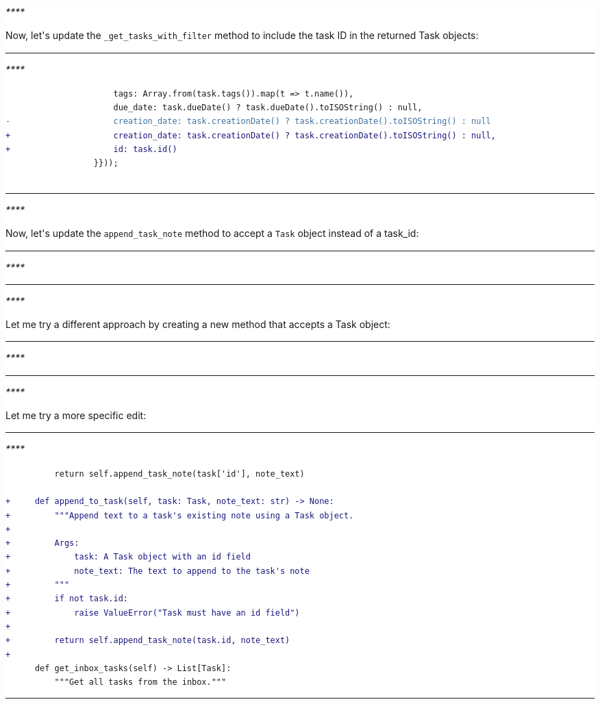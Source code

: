 _****_

Now, let's update the `_get_tasks_with_filter` method to include the task ID in the returned Task objects:

---

_****_

```diff
                      tags: Array.from(task.tags()).map(t => t.name()),
                      due_date: task.dueDate() ? task.dueDate().toISOString() : null,
-                     creation_date: task.creationDate() ? task.creationDate().toISOString() : null
+                     creation_date: task.creationDate() ? task.creationDate().toISOString() : null,
+                     id: task.id()
                  }}));
  
```

---

_****_

Now, let's update the `append_task_note` method to accept a `Task` object instead of a task_id:

---

_****_



---

_****_

Let me try a different approach by creating a new method that accepts a Task object:

---

_****_



---

_****_

Let me try a more specific edit:

---

_****_

```diff
          return self.append_task_note(task['id'], note_text)
  
+     def append_to_task(self, task: Task, note_text: str) -> None:
+         """Append text to a task's existing note using a Task object.
+         
+         Args:
+             task: A Task object with an id field
+             note_text: The text to append to the task's note
+         """
+         if not task.id:
+             raise ValueError("Task must have an id field")
+             
+         return self.append_task_note(task.id, note_text)
+ 
      def get_inbox_tasks(self) -> List[Task]:
          """Get all tasks from the inbox."""
```

---